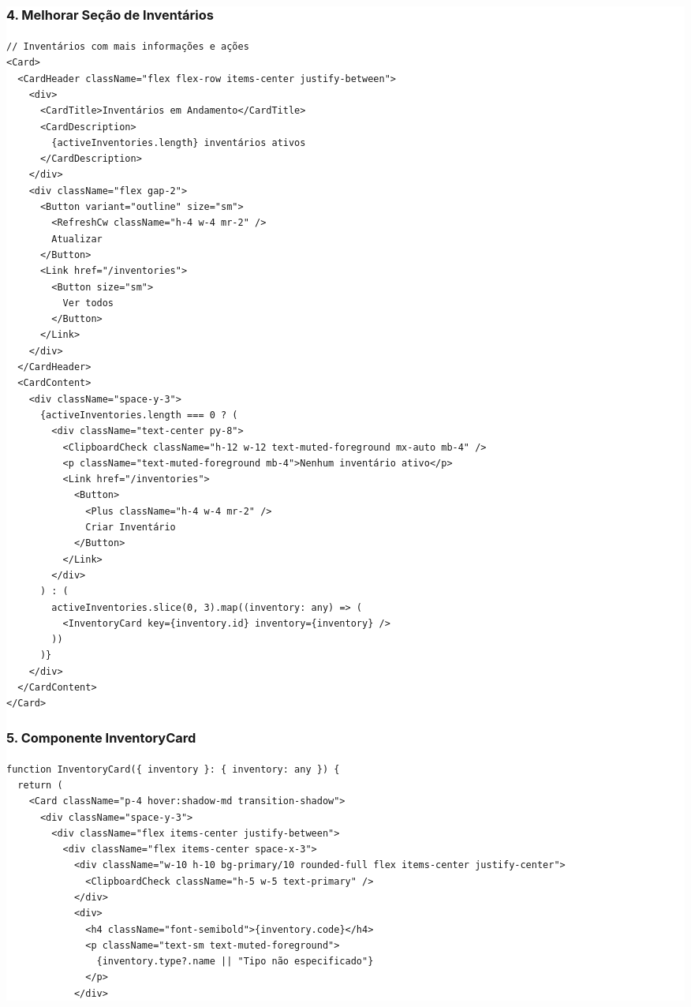 ### 4. **Melhorar Seção de Inventários**
```tsx
// Inventários com mais informações e ações
<Card>
  <CardHeader className="flex flex-row items-center justify-between">
    <div>
      <CardTitle>Inventários em Andamento</CardTitle>
      <CardDescription>
        {activeInventories.length} inventários ativos
      </CardDescription>
    </div>
    <div className="flex gap-2">
      <Button variant="outline" size="sm">
        <RefreshCw className="h-4 w-4 mr-2" />
        Atualizar
      </Button>
      <Link href="/inventories">
        <Button size="sm">
          Ver todos
        </Button>
      </Link>
    </div>
  </CardHeader>
  <CardContent>
    <div className="space-y-3">
      {activeInventories.length === 0 ? (
        <div className="text-center py-8">
          <ClipboardCheck className="h-12 w-12 text-muted-foreground mx-auto mb-4" />
          <p className="text-muted-foreground mb-4">Nenhum inventário ativo</p>
          <Link href="/inventories">
            <Button>
              <Plus className="h-4 w-4 mr-2" />
              Criar Inventário
            </Button>
          </Link>
        </div>
      ) : (
        activeInventories.slice(0, 3).map((inventory: any) => (
          <InventoryCard key={inventory.id} inventory={inventory} />
        ))
      )}
    </div>
  </CardContent>
</Card>
```

### 5. **Componente InventoryCard**
```tsx
function InventoryCard({ inventory }: { inventory: any }) {
  return (
    <Card className="p-4 hover:shadow-md transition-shadow">
      <div className="space-y-3">
        <div className="flex items-center justify-between">
          <div className="flex items-center space-x-3">
            <div className="w-10 h-10 bg-primary/10 rounded-full flex items-center justify-center">
              <ClipboardCheck className="h-5 w-5 text-primary" />
            </div>
            <div>
              <h4 className="font-semibold">{inventory.code}</h4>
              <p className="text-sm text-muted-foreground">
                {inventory.type?.name || "Tipo não especificado"}
              </p>
            </div>
```